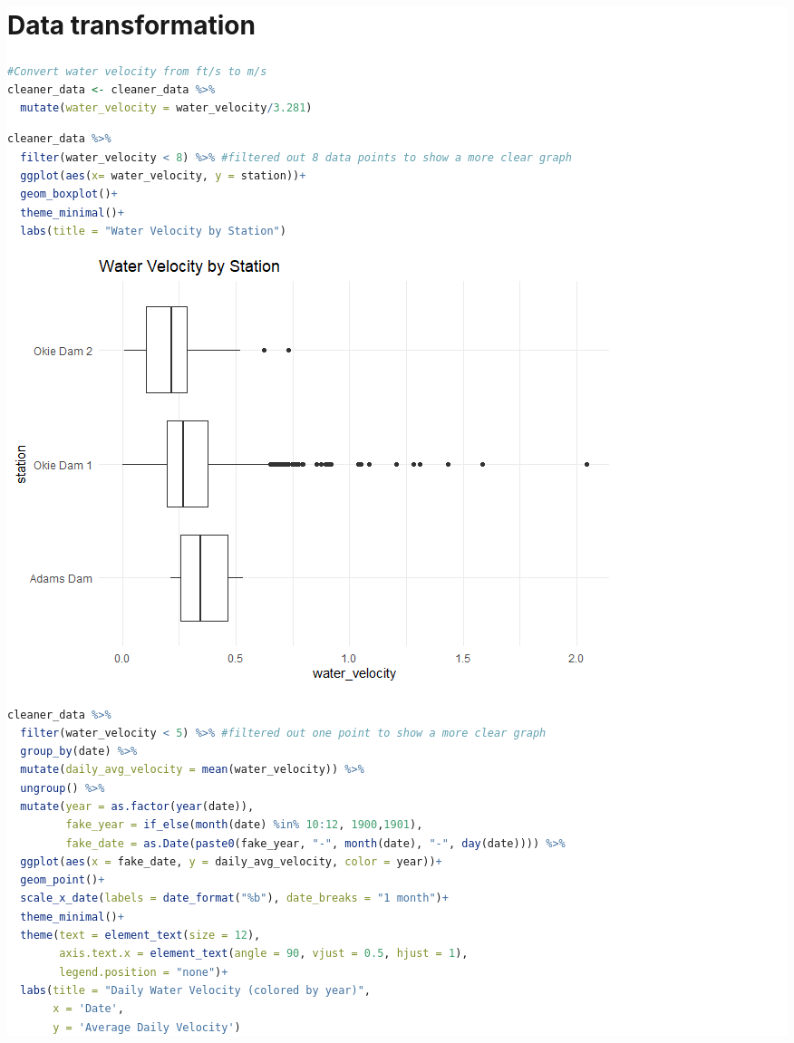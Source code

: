 # Data transformation

``` r
#Convert water velocity from ft/s to m/s
cleaner_data <- cleaner_data %>% 
  mutate(water_velocity = water_velocity/3.281)
```

``` r
cleaner_data %>%
  filter(water_velocity < 8) %>% #filtered out 8 data points to show a more clear graph
  ggplot(aes(x= water_velocity, y = station))+
  geom_boxplot()+
  theme_minimal()+
  labs(title = "Water Velocity by Station")
```

![](butte-creek-rst-qc-checklist_files/figure-gfm/unnamed-chunk-38-1.png)

``` r
cleaner_data %>% 
  filter(water_velocity < 5) %>% #filtered out one point to show a more clear graph
  group_by(date) %>% 
  mutate(daily_avg_velocity = mean(water_velocity)) %>% 
  ungroup() %>% 
  mutate(year = as.factor(year(date)),
         fake_year = if_else(month(date) %in% 10:12, 1900,1901),
         fake_date = as.Date(paste0(fake_year, "-", month(date), "-", day(date)))) %>% 
  ggplot(aes(x = fake_date, y = daily_avg_velocity, color = year))+
  geom_point()+
  scale_x_date(labels = date_format("%b"), date_breaks = "1 month")+
  theme_minimal()+
  theme(text = element_text(size = 12),
        axis.text.x = element_text(angle = 90, vjust = 0.5, hjust = 1),
        legend.position = "none")+
  labs(title = "Daily Water Velocity (colored by year)",
       x = 'Date',
       y = 'Average Daily Velocity')
```
